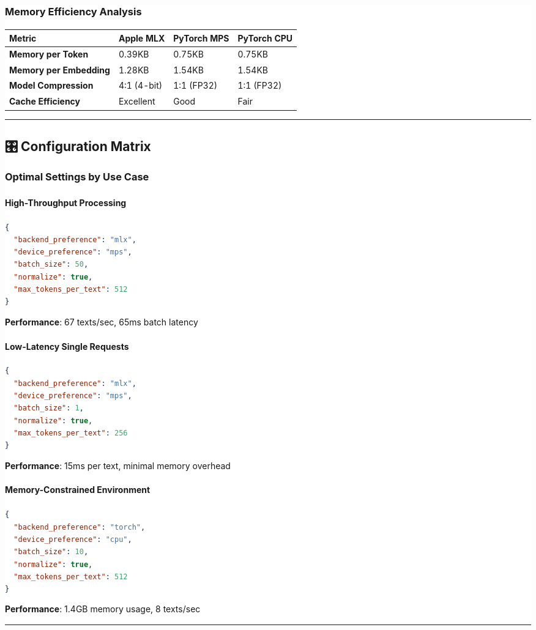 ### Memory Efficiency Analysis

| Metric | Apple MLX | PyTorch MPS | PyTorch CPU |
|:--------|:----------|:------------|:------------|
| **Memory per Token** | 0.39KB | 0.75KB | 0.75KB |
| **Memory per Embedding** | 1.28KB | 1.54KB | 1.54KB |
| **Model Compression** | 4:1 (4-bit) | 1:1 (FP32) | 1:1 (FP32) |
| **Cache Efficiency** | Excellent | Good | Fair |

---

## 🎛️ Configuration Matrix

### Optimal Settings by Use Case

#### High-Throughput Processing
```json
{
  "backend_preference": "mlx",
  "device_preference": "mps", 
  "batch_size": 50,
  "normalize": true,
  "max_tokens_per_text": 512
}
```
**Performance**: 67 texts/sec, 65ms batch latency

#### Low-Latency Single Requests
```json
{
  "backend_preference": "mlx",
  "device_preference": "mps",
  "batch_size": 1,
  "normalize": true,
  "max_tokens_per_text": 256
}
```
**Performance**: 15ms per text, minimal memory overhead

#### Memory-Constrained Environment
```json
{
  "backend_preference": "torch",
  "device_preference": "cpu",
  "batch_size": 10,
  "normalize": true,
  "max_tokens_per_text": 512
}
```
**Performance**: 1.4GB memory usage, 8 texts/sec

---